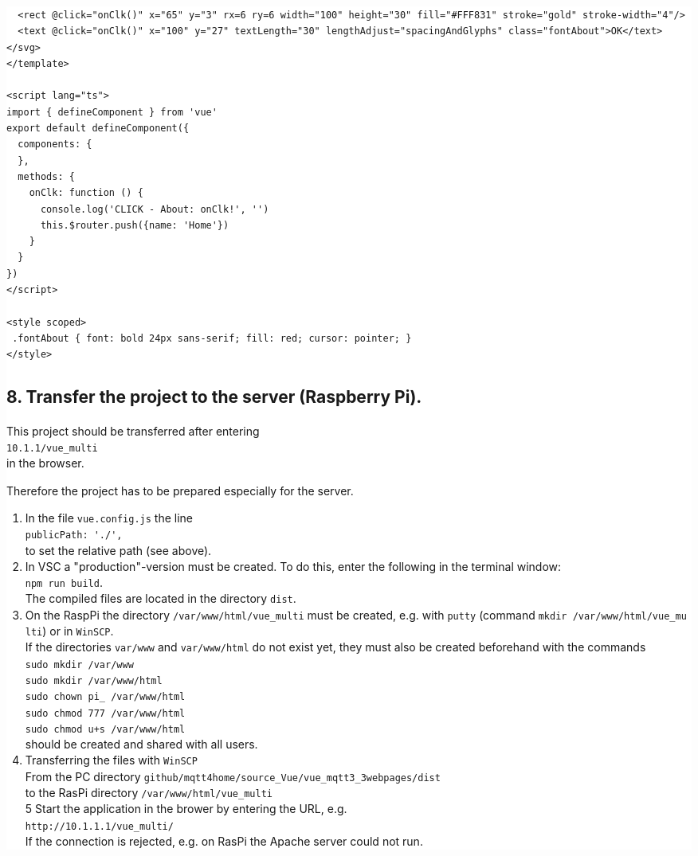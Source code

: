 ```   
  <rect @click="onClk()" x="65" y="3" rx=6 ry=6 width="100" height="30" fill="#FFF831" stroke="gold" stroke-width="4"/>
  <text @click="onClk()" x="100" y="27" textLength="30" lengthAdjust="spacingAndGlyphs" class="fontAbout">OK</text>
</svg>
</template>

<script lang="ts">
import { defineComponent } from 'vue'
export default defineComponent({
  components: {
  },
  methods: {
    onClk: function () {
      console.log('CLICK - About: onClk!', '')
      this.$router.push({name: 'Home'})
    }
  }
})
</script>

<style scoped>
 .fontAbout { font: bold 24px sans-serif; fill: red; cursor: pointer; }
</style>
```   

## 8. Transfer the project to the server (Raspberry Pi).
This project should be transferred after entering   
`10.1.1/vue_multi`   
in the browser.   

Therefore the project has to be prepared especially for the server.   
1. In the file `vue.config.js` the line   
`publicPath: './',`   
to set the relative path (see above).   
2. In VSC a "production"-version must be created. To do this, enter the following in the terminal window:   
`npm run build`.   
The compiled files are located in the directory `dist`.   
3. On the RaspPi the directory `/var/www/html/vue_multi` must be created, e.g. with `putty` (command `mkdir /var/www/html/vue_multi`) or in `WinSCP`.   
If the directories `var/www` and `var/www/html` do not exist yet, they must also be created beforehand with the commands   
`sudo mkdir /var/www`   
`sudo mkdir /var/www/html`   
`sudo chown pi_ /var/www/html`   
`sudo chmod 777 /var/www/html`   
`sudo chmod u+s /var/www/html`   
should be created and shared with all users.   
4. Transferring the files with `WinSCP`   
  From the PC directory `github/mqtt4home/source_Vue/vue_mqtt3_3webpages/dist`   
  to the RasPi directory `/var/www/html/vue_multi`   
5 Start the application in the brower by entering the URL, e.g.   
   `http://10.1.1.1/vue_multi/`   
If the connection is rejected, e.g. on RasPi the Apache server could not run.   
